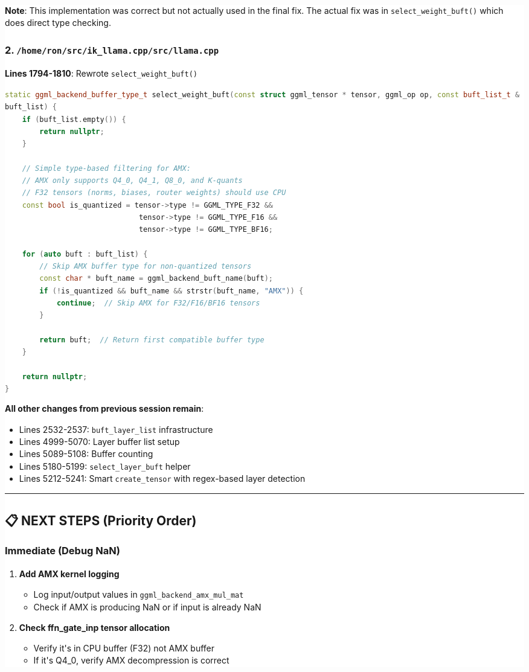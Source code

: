 **Note**: This implementation was correct but not actually used in the final fix. The actual fix was in `select_weight_buft()` which does direct type checking.

### 2. `/home/ron/src/ik_llama.cpp/src/llama.cpp`

**Lines 1794-1810**: Rewrote `select_weight_buft()`
```cpp
static ggml_backend_buffer_type_t select_weight_buft(const struct ggml_tensor * tensor, ggml_op op, const buft_list_t & buft_list) {
    if (buft_list.empty()) {
        return nullptr;
    }

    // Simple type-based filtering for AMX:
    // AMX only supports Q4_0, Q4_1, Q8_0, and K-quants
    // F32 tensors (norms, biases, router weights) should use CPU
    const bool is_quantized = tensor->type != GGML_TYPE_F32 &&
                               tensor->type != GGML_TYPE_F16 &&
                               tensor->type != GGML_TYPE_BF16;

    for (auto buft : buft_list) {
        // Skip AMX buffer type for non-quantized tensors
        const char * buft_name = ggml_backend_buft_name(buft);
        if (!is_quantized && buft_name && strstr(buft_name, "AMX")) {
            continue;  // Skip AMX for F32/F16/BF16 tensors
        }

        return buft;  // Return first compatible buffer type
    }

    return nullptr;
}
```

**All other changes from previous session remain**:
- Lines 2532-2537: `buft_layer_list` infrastructure
- Lines 4999-5070: Layer buffer list setup
- Lines 5089-5108: Buffer counting
- Lines 5180-5199: `select_layer_buft` helper
- Lines 5212-5241: Smart `create_tensor` with regex-based layer detection

---

## 📋 NEXT STEPS (Priority Order)

### Immediate (Debug NaN)

1. **Add AMX kernel logging**
   - Log input/output values in `ggml_backend_amx_mul_mat`
   - Check if AMX is producing NaN or if input is already NaN

2. **Check ffn_gate_inp tensor allocation**
   - Verify it's in CPU buffer (F32) not AMX buffer
   - If it's Q4_0, verify AMX decompression is correct

